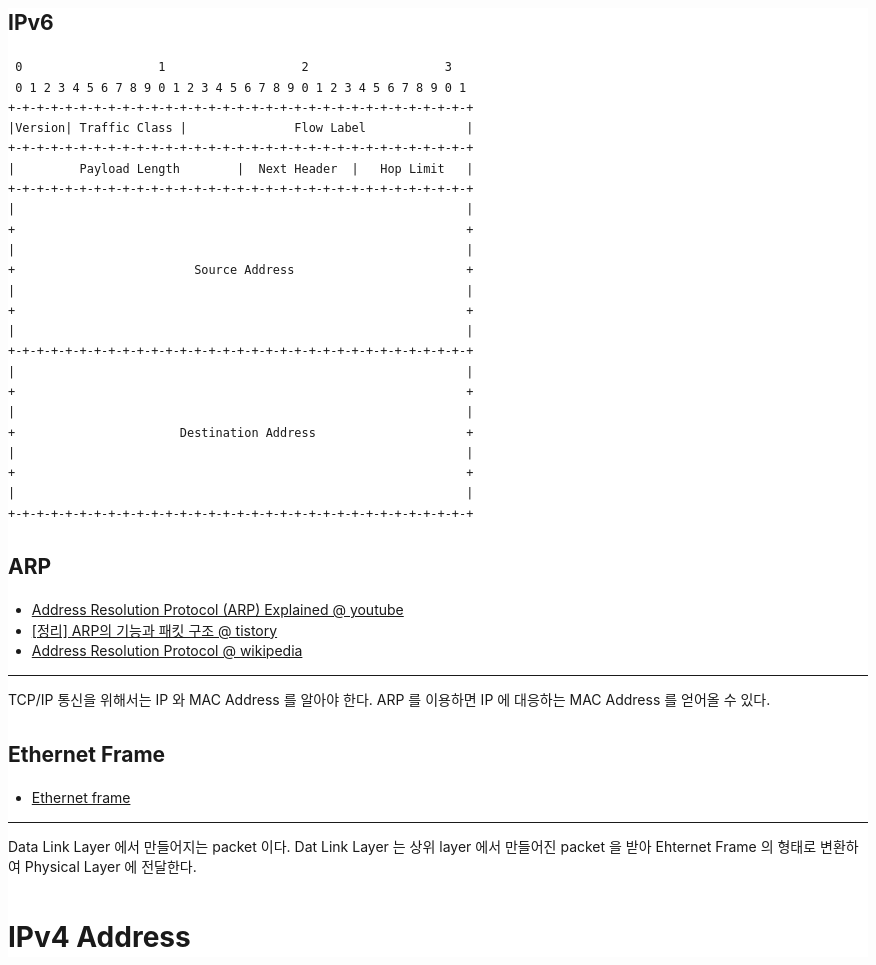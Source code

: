 ## IPv6

```
 0                   1                   2                   3
 0 1 2 3 4 5 6 7 8 9 0 1 2 3 4 5 6 7 8 9 0 1 2 3 4 5 6 7 8 9 0 1
+-+-+-+-+-+-+-+-+-+-+-+-+-+-+-+-+-+-+-+-+-+-+-+-+-+-+-+-+-+-+-+-+
|Version| Traffic Class |               Flow Label              |
+-+-+-+-+-+-+-+-+-+-+-+-+-+-+-+-+-+-+-+-+-+-+-+-+-+-+-+-+-+-+-+-+
|         Payload Length        |  Next Header  |   Hop Limit   |
+-+-+-+-+-+-+-+-+-+-+-+-+-+-+-+-+-+-+-+-+-+-+-+-+-+-+-+-+-+-+-+-+
|                                                               |
+                                                               +
|                                                               |
+                         Source Address                        +
|                                                               |
+                                                               +
|                                                               |
+-+-+-+-+-+-+-+-+-+-+-+-+-+-+-+-+-+-+-+-+-+-+-+-+-+-+-+-+-+-+-+-+
|                                                               |
+                                                               +
|                                                               |
+                       Destination Address                     +
|                                                               |
+                                                               +
|                                                               |
+-+-+-+-+-+-+-+-+-+-+-+-+-+-+-+-+-+-+-+-+-+-+-+-+-+-+-+-+-+-+-+-+
```

## ARP

* [Address Resolution Protocol (ARP) Explained @ youtube](https://www.youtube.com/watch?v=xTOyZ6TWQdM)
* [[정리] ARP의 기능과 패킷 구조 @ tistory](https://mr-zero.tistory.com/23)
* [Address Resolution Protocol @ wikipedia](https://en.wikipedia.org/wiki/Address_Resolution_Protocol)

----

TCP/IP 통신을 위해서는 IP 와 MAC Address 를 알아야 한다. ARP 를 이용하면 IP 에 대응하는 MAC Address 를 얻어올 수 있다.

## Ethernet Frame

* [Ethernet frame](https://en.wikipedia.org/wiki/Ethernet_frame)

--- 

Data Link Layer 에서 만들어지는 packet 이다. Dat Link Layer 는 상위 layer 에서 만들어진 packet 을 받아 Ehternet Frame 의 형태로 변환하여 Physical Layer 에 전달한다.

# IPv4 Address
